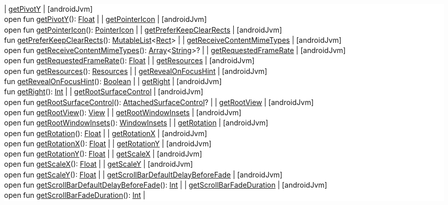 | [getPivotY](../-toggleable-image-button/index.md#-1910186929%2FFunctions%2F-136810486) | [androidJvm]<br>open fun [getPivotY](../-toggleable-image-button/index.md#-1910186929%2FFunctions%2F-136810486)(): [Float](https://kotlinlang.org/api/latest/jvm/stdlib/kotlin-stdlib/kotlin/-float/index.html) |
| [getPointerIcon](../-toggleable-image-button/index.md#214208702%2FFunctions%2F-136810486) | [androidJvm]<br>open fun [getPointerIcon](../-toggleable-image-button/index.md#214208702%2FFunctions%2F-136810486)(): [PointerIcon](https://developer.android.com/reference/kotlin/android/view/PointerIcon.html) |
| [getPreferKeepClearRects](../-toggleable-image-button/index.md#11315343%2FFunctions%2F-136810486) | [androidJvm]<br>fun [getPreferKeepClearRects](../-toggleable-image-button/index.md#11315343%2FFunctions%2F-136810486)(): [MutableList](https://kotlinlang.org/api/latest/jvm/stdlib/kotlin-stdlib/kotlin.collections/-mutable-list/index.html)&lt;[Rect](https://developer.android.com/reference/kotlin/android/graphics/Rect.html)&gt; |
| [getReceiveContentMimeTypes](../-toggleable-image-button/index.md#868690821%2FFunctions%2F-136810486) | [androidJvm]<br>open fun [getReceiveContentMimeTypes](../-toggleable-image-button/index.md#868690821%2FFunctions%2F-136810486)(): [Array](https://kotlinlang.org/api/latest/jvm/stdlib/kotlin-stdlib/kotlin/-array/index.html)&lt;[String](https://kotlinlang.org/api/latest/jvm/stdlib/kotlin-stdlib/kotlin/-string/index.html)&gt;? |
| [getRequestedFrameRate](../-toggleable-image-button/index.md#-321670137%2FFunctions%2F-136810486) | [androidJvm]<br>open fun [getRequestedFrameRate](../-toggleable-image-button/index.md#-321670137%2FFunctions%2F-136810486)(): [Float](https://kotlinlang.org/api/latest/jvm/stdlib/kotlin-stdlib/kotlin/-float/index.html) |
| [getResources](../-toggleable-image-button/index.md#1448962959%2FFunctions%2F-136810486) | [androidJvm]<br>open fun [getResources](../-toggleable-image-button/index.md#1448962959%2FFunctions%2F-136810486)(): [Resources](https://developer.android.com/reference/kotlin/android/content/res/Resources.html) |
| [getRevealOnFocusHint](../-toggleable-image-button/index.md#-1418048479%2FFunctions%2F-136810486) | [androidJvm]<br>fun [getRevealOnFocusHint](../-toggleable-image-button/index.md#-1418048479%2FFunctions%2F-136810486)(): [Boolean](https://kotlinlang.org/api/latest/jvm/stdlib/kotlin-stdlib/kotlin/-boolean/index.html) |
| [getRight](../-toggleable-image-button/index.md#212844280%2FFunctions%2F-136810486) | [androidJvm]<br>fun [getRight](../-toggleable-image-button/index.md#212844280%2FFunctions%2F-136810486)(): [Int](https://kotlinlang.org/api/latest/jvm/stdlib/kotlin-stdlib/kotlin/-int/index.html) |
| [getRootSurfaceControl](../-toggleable-image-button/index.md#-1424147948%2FFunctions%2F-136810486) | [androidJvm]<br>open fun [getRootSurfaceControl](../-toggleable-image-button/index.md#-1424147948%2FFunctions%2F-136810486)(): [AttachedSurfaceControl](https://developer.android.com/reference/kotlin/android/view/AttachedSurfaceControl.html)? |
| [getRootView](../-toggleable-image-button/index.md#-62863937%2FFunctions%2F-136810486) | [androidJvm]<br>open fun [getRootView](../-toggleable-image-button/index.md#-62863937%2FFunctions%2F-136810486)(): [View](https://developer.android.com/reference/kotlin/android/view/View.html) |
| [getRootWindowInsets](../-toggleable-image-button/index.md#1756705150%2FFunctions%2F-136810486) | [androidJvm]<br>open fun [getRootWindowInsets](../-toggleable-image-button/index.md#1756705150%2FFunctions%2F-136810486)(): [WindowInsets](https://developer.android.com/reference/kotlin/android/view/WindowInsets.html) |
| [getRotation](../-toggleable-image-button/index.md#1541371080%2FFunctions%2F-136810486) | [androidJvm]<br>open fun [getRotation](../-toggleable-image-button/index.md#1541371080%2FFunctions%2F-136810486)(): [Float](https://kotlinlang.org/api/latest/jvm/stdlib/kotlin-stdlib/kotlin/-float/index.html) |
| [getRotationX](../-toggleable-image-button/index.md#1266583226%2FFunctions%2F-136810486) | [androidJvm]<br>open fun [getRotationX](../-toggleable-image-button/index.md#1266583226%2FFunctions%2F-136810486)(): [Float](https://kotlinlang.org/api/latest/jvm/stdlib/kotlin-stdlib/kotlin/-float/index.html) |
| [getRotationY](../-toggleable-image-button/index.md#1297603033%2FFunctions%2F-136810486) | [androidJvm]<br>open fun [getRotationY](../-toggleable-image-button/index.md#1297603033%2FFunctions%2F-136810486)(): [Float](https://kotlinlang.org/api/latest/jvm/stdlib/kotlin-stdlib/kotlin/-float/index.html) |
| [getScaleX](../-toggleable-image-button/index.md#892931128%2FFunctions%2F-136810486) | [androidJvm]<br>open fun [getScaleX](../-toggleable-image-button/index.md#892931128%2FFunctions%2F-136810486)(): [Float](https://kotlinlang.org/api/latest/jvm/stdlib/kotlin-stdlib/kotlin/-float/index.html) |
| [getScaleY](../-toggleable-image-button/index.md#923950935%2FFunctions%2F-136810486) | [androidJvm]<br>open fun [getScaleY](../-toggleable-image-button/index.md#923950935%2FFunctions%2F-136810486)(): [Float](https://kotlinlang.org/api/latest/jvm/stdlib/kotlin-stdlib/kotlin/-float/index.html) |
| [getScrollBarDefaultDelayBeforeFade](../-toggleable-image-button/index.md#-842219887%2FFunctions%2F-136810486) | [androidJvm]<br>open fun [getScrollBarDefaultDelayBeforeFade](../-toggleable-image-button/index.md#-842219887%2FFunctions%2F-136810486)(): [Int](https://kotlinlang.org/api/latest/jvm/stdlib/kotlin-stdlib/kotlin/-int/index.html) |
| [getScrollBarFadeDuration](../-toggleable-image-button/index.md#-1054747906%2FFunctions%2F-136810486) | [androidJvm]<br>open fun [getScrollBarFadeDuration](../-toggleable-image-button/index.md#-1054747906%2FFunctions%2F-136810486)(): [Int](https://kotlinlang.org/api/latest/jvm/stdlib/kotlin-stdlib/kotlin/-int/index.html) |